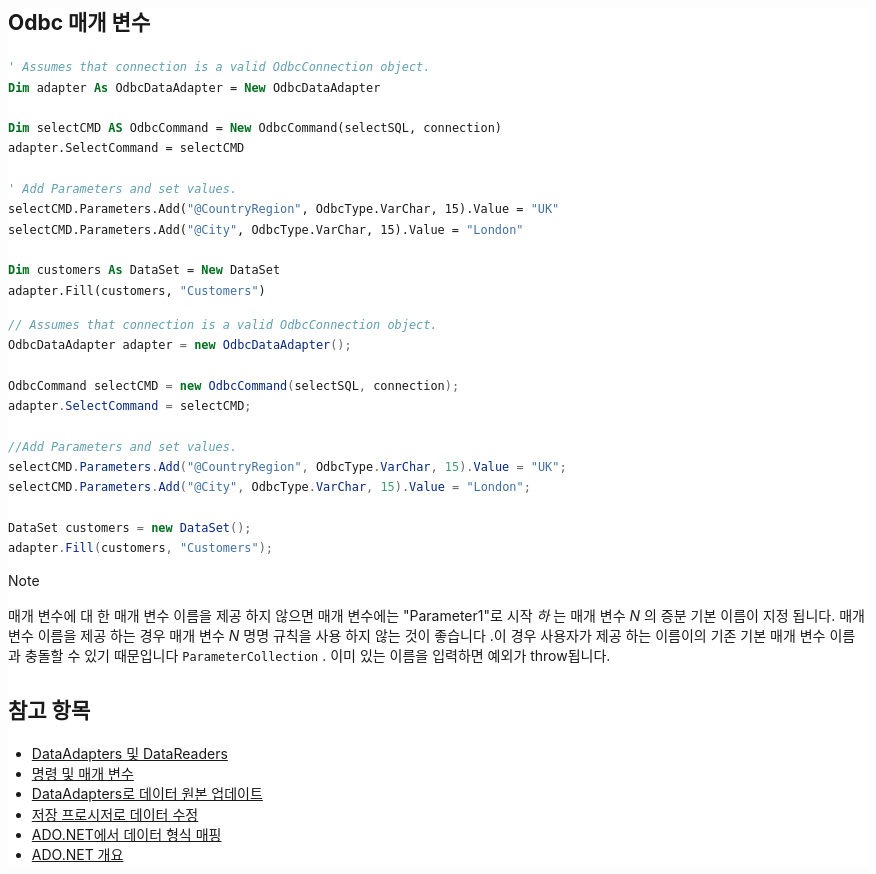 ```csharp  
```  
  
## <a name="odbc-parameters"></a>Odbc 매개 변수  
  
```vb  
' Assumes that connection is a valid OdbcConnection object.  
Dim adapter As OdbcDataAdapter = New OdbcDataAdapter  
  
Dim selectCMD AS OdbcCommand = New OdbcCommand(selectSQL, connection)  
adapter.SelectCommand = selectCMD  
  
' Add Parameters and set values.  
selectCMD.Parameters.Add("@CountryRegion", OdbcType.VarChar, 15).Value = "UK"  
selectCMD.Parameters.Add("@City", OdbcType.VarChar, 15).Value = "London"  
  
Dim customers As DataSet = New DataSet  
adapter.Fill(customers, "Customers")  
```  
  
```csharp  
// Assumes that connection is a valid OdbcConnection object.  
OdbcDataAdapter adapter = new OdbcDataAdapter();  
  
OdbcCommand selectCMD = new OdbcCommand(selectSQL, connection);  
adapter.SelectCommand = selectCMD;  
  
//Add Parameters and set values.  
selectCMD.Parameters.Add("@CountryRegion", OdbcType.VarChar, 15).Value = "UK";  
selectCMD.Parameters.Add("@City", OdbcType.VarChar, 15).Value = "London";  
  
DataSet customers = new DataSet();  
adapter.Fill(customers, "Customers");  
```  
  
> [!NOTE]
> 매개 변수에 대 한 매개 변수 이름을 제공 하지 않으면 매개 변수에는 "Parameter1"로 시작 *하* 는 매개 변수 *N* 의 증분 기본 이름이 지정 됩니다. 매개 변수 이름을 제공 하는 경우 매개 변수 *N* 명명 규칙을 사용 하지 않는 것이 좋습니다 .이 경우 사용자가 제공 하는 이름이의 기존 기본 매개 변수 이름과 충돌할 수 있기 때문입니다 `ParameterCollection` . 이미 있는 이름을 입력하면 예외가 throw됩니다.  
  
## <a name="see-also"></a>참고 항목

- [DataAdapters 및 DataReaders](dataadapters-and-datareaders.md)
- [명령 및 매개 변수](commands-and-parameters.md)
- [DataAdapters로 데이터 원본 업데이트](updating-data-sources-with-dataadapters.md)
- [저장 프로시저로 데이터 수정](modifying-data-with-stored-procedures.md)
- [ADO.NET에서 데이터 형식 매핑](data-type-mappings-in-ado-net.md)
- [ADO.NET 개요](ado-net-overview.md)
